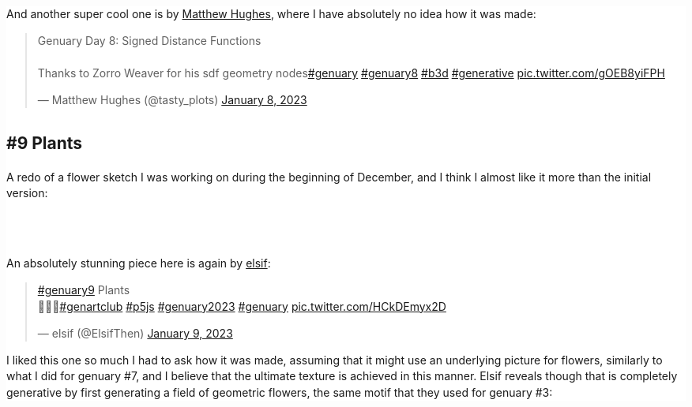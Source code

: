 <iframe width="100%" height="400" src="https://www.youtube.com/embed/KRB57wyo8_4" title="YouTube video player" frameborder="0" allow="accelerometer; autoplay; clipboard-write; encrypted-media; gyroscope; picture-in-picture; web-share" allowfullscreen></iframe>
<p></p>

And another super cool one is by <a href='https://twitter.com/tasty_plots'>Matthew Hughes</a>, where I have absolutely no idea how it was made:

<blockquote class="twitter-tweet tw-align-center"><p lang="en" dir="ltr">Genuary Day 8: Signed Distance Functions<br><br>Thanks to Zorro Weaver for his sdf geometry nodes<a href="https://twitter.com/hashtag/genuary?src=hash&amp;ref_src=twsrc%5Etfw">#genuary</a> <a href="https://twitter.com/hashtag/genuary8?src=hash&amp;ref_src=twsrc%5Etfw">#genuary8</a> <a href="https://twitter.com/hashtag/b3d?src=hash&amp;ref_src=twsrc%5Etfw">#b3d</a> <a href="https://twitter.com/hashtag/generative?src=hash&amp;ref_src=twsrc%5Etfw">#generative</a> <a href="https://t.co/gOEB8yiFPH">pic.twitter.com/gOEB8yiFPH</a></p>&mdash; Matthew Hughes (@tasty_plots) <a href="https://twitter.com/tasty_plots/status/1612047166943694851?ref_src=twsrc%5Etfw">January 8, 2023</a></blockquote> <script async src="https://platform.twitter.com/widgets.js" charset="utf-8"></script>
<p></p>

<h2><a name='9'></a>#9 Plants</h2>

A redo of a flower sketch I was working on during the beginning of December, and I think I almost like it more than the initial version:

<div class="row gtr-50 gtr-uniform">
	<div class="col-6">
		<span class="image fit" style="margin: 0 0 1em 0; padding: 0 0 0 0;">
			<img class="viewable" src="https://gorillasun.de/assets/images/GENUARY2023/JPEGS/Genuary 09_1.jpg" alt="">
		</span>
	</div>
	<div class="col-6">
		<span class="image fit" style="margin: 0 0 1em 0; padding: 0 0 0 0;">
			<img class="viewable" src="https://gorillasun.de/assets/images/GENUARY2023/JPEGS/Genuary 09_2.jpg" alt="">
		</span>
	</div>
</div>

An absolutely stunning piece here is again by <a href='https://twitter.com/ElsifThen'>elsif</a>:

<blockquote class="twitter-tweet tw-align-center"><p lang="en" dir="ltr"><a href="https://twitter.com/hashtag/genuary9?src=hash&amp;ref_src=twsrc%5Etfw">#genuary9</a> Plants<br>🌸🌻💐<a href="https://twitter.com/hashtag/genartclub?src=hash&amp;ref_src=twsrc%5Etfw">#genartclub</a> <a href="https://twitter.com/hashtag/p5js?src=hash&amp;ref_src=twsrc%5Etfw">#p5js</a> <a href="https://twitter.com/hashtag/genuary2023?src=hash&amp;ref_src=twsrc%5Etfw">#genuary2023</a> <a href="https://twitter.com/hashtag/genuary?src=hash&amp;ref_src=twsrc%5Etfw">#genuary</a> <a href="https://t.co/HCkDEmyx2D">pic.twitter.com/HCkDEmyx2D</a></p>&mdash; elsif (@ElsifThen) <a href="https://twitter.com/ElsifThen/status/1612365185242787842?ref_src=twsrc%5Etfw">January 9, 2023</a></blockquote> <script async src="https://platform.twitter.com/widgets.js" charset="utf-8"></script>
<p></p>

I liked this one so much I had to ask how it was made, assuming that it might use an underlying picture for flowers, similarly to what I did for genuary #7, and I believe that the ultimate texture is achieved in this manner. Elsif reveals though that is completely generative by first generating a field of geometric flowers, the same motif that they used for genuary #3:
